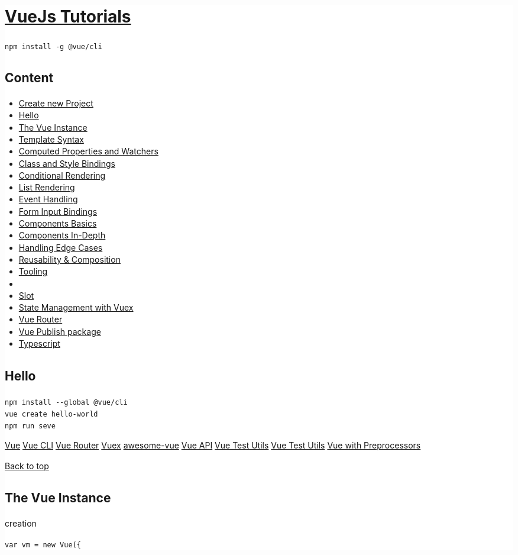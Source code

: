   # [VueJs Tutorials](https://vuejs.org/v2/guide/)

    npm install -g @vue/cli

## Content 

  + [Create new Project](#Create-new-Project)
  + [Hello](#Hello)
  + [The Vue Instance](#The-Vue-Instance)
  + [Template Syntax](#Template-Syntax)
  + [Computed Properties and Watchers](#Computed-Properties-and-Watchers)
  + [Class and Style Bindings](#Class-and-Style-Bindings)
  + [Conditional Rendering](#Conditional-Rendering)
  + [List Rendering](#List-Rendering)
  + [Event Handling](#Event-Handling)
  + [Form Input Bindings](#Form-Input-Bindings)
  + [Components Basics](#Components-Basics)
  + [Components In-Depth](#Components-In-Depth)
  + [Handling Edge Cases](#Handling-Edge-Cases)
  + [Reusability & Composition](#Reusability-and-Composition)
  + [Tooling](#Tooling)
  + [](#)
  + [Slot](#Slot)
  + [State Management with Vuex](#Vuex)
  + [Vue Router](#Vue-Router)
  + [Vue Publish package](#Publish-Package)
  + [Typescript](#Typescript)

## Hello

    npm install --global @vue/cli
    vue create hello-world
    npm run seve

[Vue](https://vuejs.org/)
[Vue CLI](https://cli.vuejs.org/)
[Vue Router](https://router.vuejs.org/)
[Vuex](https://vuex.vuejs.org/)
[awesome-vue](https://github.com/vuejs/awesome-vue)
[Vue API](https://vuejs.org/v2/api/)
[Vue Test Utils](https://vue-test-utils.vuejs.org/)
[Vue Test Utils](https://vue-test-utils.vuejs.org/)
[Vue with Preprocessors](https://vue-loader.vuejs.org/guide/pre-processors.html#sass)

[Back to top](#Content)

## The Vue Instance

creation 

    var vm = new Vue({
